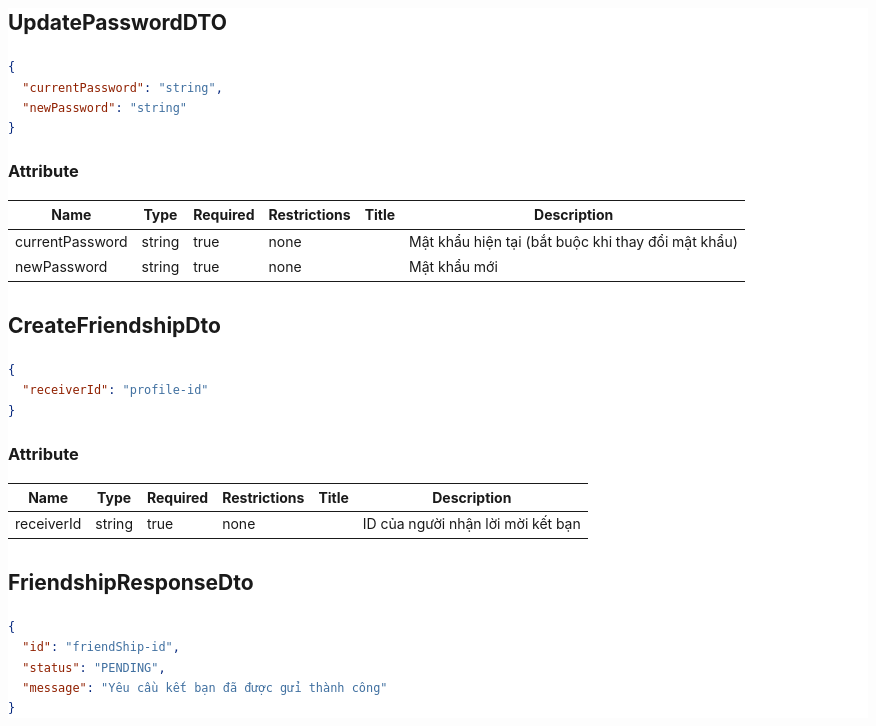 <h2 id="tocS_UpdatePasswordDTO">UpdatePasswordDTO</h2>

<a id="schemaupdatepassworddto"></a>
<a id="schema_UpdatePasswordDTO"></a>
<a id="tocSupdatepassworddto"></a>
<a id="tocsupdatepassworddto"></a>

```json
{
  "currentPassword": "string",
  "newPassword": "string"
}

```

### Attribute

|Name|Type|Required|Restrictions|Title|Description|
|---|---|---|---|---|---|
|currentPassword|string|true|none||Mật khẩu hiện tại (bắt buộc khi thay đổi mật khẩu)|
|newPassword|string|true|none||Mật khẩu mới|

<h2 id="tocS_CreateFriendshipDto">CreateFriendshipDto</h2>

<a id="schemacreatefriendshipdto"></a>
<a id="schema_CreateFriendshipDto"></a>
<a id="tocScreatefriendshipdto"></a>
<a id="tocscreatefriendshipdto"></a>

```json
{
  "receiverId": "profile-id"
}

```

### Attribute

|Name|Type|Required|Restrictions|Title|Description|
|---|---|---|---|---|---|
|receiverId|string|true|none||ID của người nhận lời mời kết bạn|

<h2 id="tocS_FriendshipResponseDto">FriendshipResponseDto</h2>

<a id="schemafriendshipresponsedto"></a>
<a id="schema_FriendshipResponseDto"></a>
<a id="tocSfriendshipresponsedto"></a>
<a id="tocsfriendshipresponsedto"></a>

```json
{
  "id": "friendShip-id",
  "status": "PENDING",
  "message": "Yêu cầu kết bạn đã được gửi thành công"
}

```
